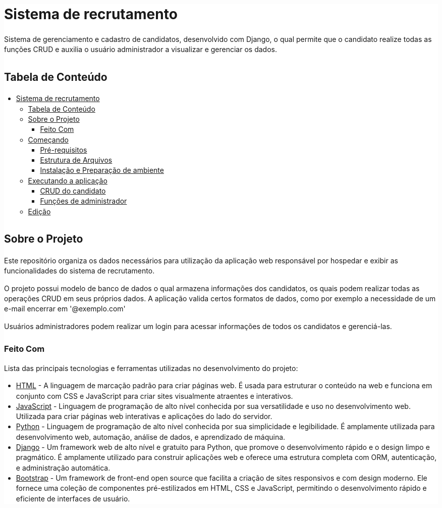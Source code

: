 # Sistema de recrutamento


Sistema de gerenciamento e cadastro de candidatos, desenvolvido com Django, o qual permite que o candidato realize todas as funções CRUD e auxilia o usuário administrador a visualizar e gerenciar os dados.

## Tabela de Conteúdo

- [Sistema de recrutamento](#sistema-de-recrutamento)
  - [Tabela de Conteúdo](#tabela-de-conteúdo)
  - [Sobre o Projeto](#sobre-o-projeto)
    - [Feito Com](#feito-com)
  - [Começando](#começando)
    - [Pré-requisitos](#pré-requisitos)
    - [Estrutura de Arquivos](#estrutura-de-arquivos)
    - [Instalação e Preparação de ambiente](#instalação-e-preparação-de-ambiente)
  - [Executando a aplicação](#executando-a-aplicação)
    - [CRUD do candidato](#crud-do-candidato)
    - [Funções de administrador](#funções-de-administrador)
  - [Edição](#edição)



## Sobre o Projeto

Este repositório organiza os dados necessários para utilização da aplicação web responsável por hospedar e exibir as funcionalidades do sistema de recrutamento.

O projeto possui modelo de banco de dados o qual armazena informações dos candidatos, os quais podem realizar todas as operações CRUD em seus próprios dados. A aplicação valida certos formatos de dados, como por exemplo a necessidade de um e-mail encerrar em '@exemplo.com'

Usuários administradores podem realizar um login para acessar informações de todos os candidatos e gerenciá-las.

### Feito Com

Lista das principais tecnologias e ferramentas utilizadas no desenvolvimento do projeto:

- [HTML](https://developer.mozilla.org/pt-BR/docs/Web/HTML) - A linguagem de marcação padrão para criar páginas web. É usada para estruturar o conteúdo na web e funciona em conjunto com CSS e JavaScript para criar sites visualmente atraentes e interativos.
- [JavaScript](https://developer.mozilla.org/pt-BR/docs/Web/JavaScript) - Linguagem de programação de alto nível conhecida por sua versatilidade e uso no desenvolvimento web. Utilizada para criar páginas web interativas e aplicações do lado do servidor.
- [Python](https://www.python.org/) - Linguagem de programação de alto nível conhecida por sua simplicidade e legibilidade. É amplamente utilizada para desenvolvimento web, automação, análise de dados, e aprendizado de máquina.
- [Django](https://www.djangoproject.com/) - Um framework web de alto nível e gratuito para Python, que promove o desenvolvimento rápido e o design limpo e pragmático. É amplamente utilizado para construir aplicações web e oferece uma estrutura completa com ORM, autenticação, e administração automática.
- [Bootstrap](https://getbootstrap.com/) - Um framework de front-end open source que facilita a criação de sites responsivos e com design moderno. Ele fornece uma coleção de componentes pré-estilizados em HTML, CSS e JavaScript, permitindo o desenvolvimento rápido e eficiente de interfaces de usuário.
